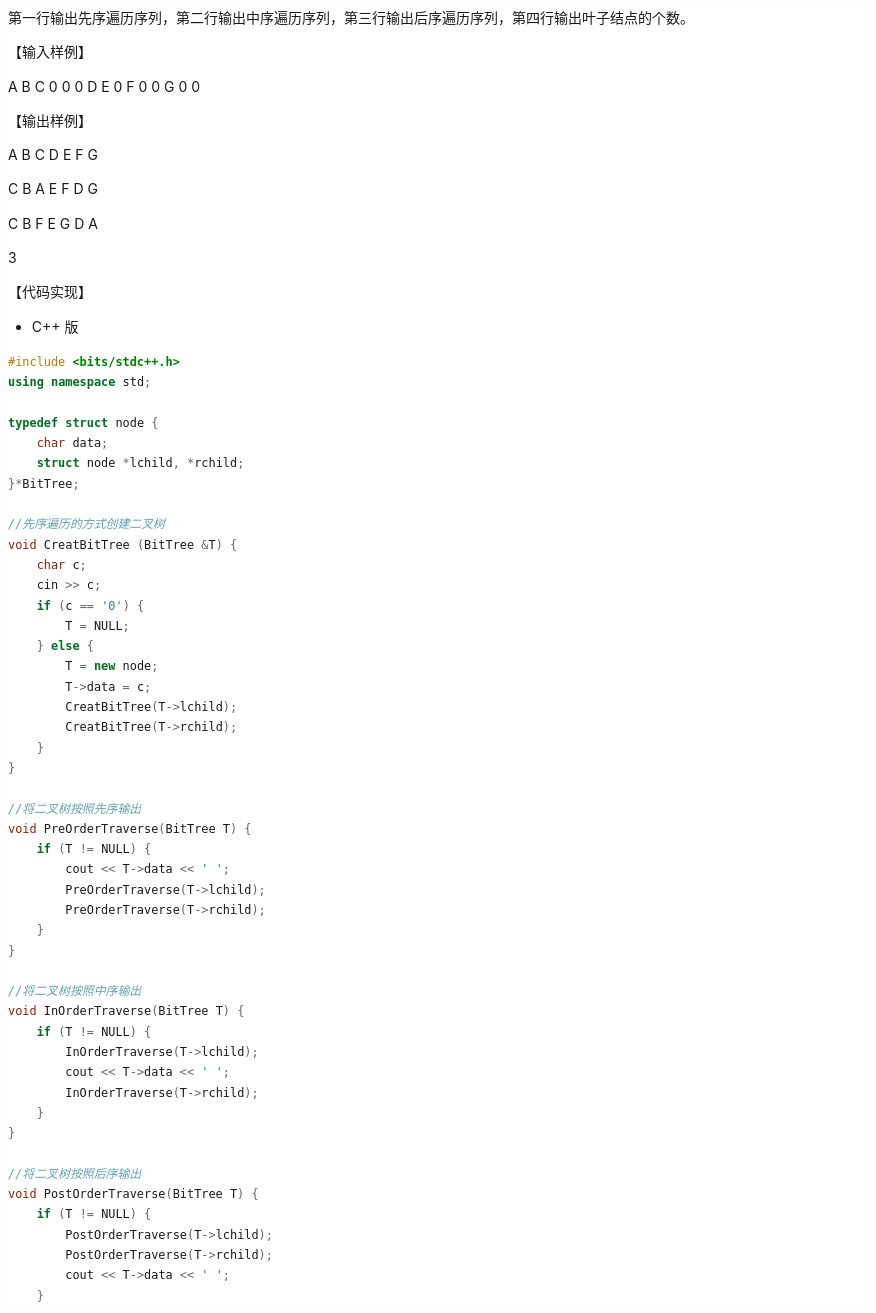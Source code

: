 第一行输出先序遍历序列，第二行输出中序遍历序列，第三行输出后序遍历序列，第四行输出叶子结点的个数。

【输入样例】

A B C 0 0 0 D E 0 F 0 0 G 0 0 

【输出样例】

A B C D E F G 

C B A E F D G 

C B F E G D A 

3

【代码实现】

* C++ 版

```cpp
#include <bits/stdc++.h>
using namespace std;

typedef struct node {
	char data;
	struct node *lchild, *rchild;
}*BitTree;

//先序遍历的方式创建二叉树
void CreatBitTree (BitTree &T) {
	char c;
	cin >> c;
	if (c == '0') {
		T = NULL;
	} else {
		T = new node;
		T->data = c;
		CreatBitTree(T->lchild);
		CreatBitTree(T->rchild); 
	}
}

//将二叉树按照先序输出
void PreOrderTraverse(BitTree T) {
	if (T != NULL) {
		cout << T->data << ' ';
		PreOrderTraverse(T->lchild);
		PreOrderTraverse(T->rchild);
	}
} 

//将二叉树按照中序输出
void InOrderTraverse(BitTree T) {
	if (T != NULL) {
		InOrderTraverse(T->lchild);
		cout << T->data << ' ';
		InOrderTraverse(T->rchild);
	}
}

//将二叉树按照后序输出
void PostOrderTraverse(BitTree T) {
	if (T != NULL) {
		PostOrderTraverse(T->lchild);
		PostOrderTraverse(T->rchild);
		cout << T->data << ' ';
	}
```